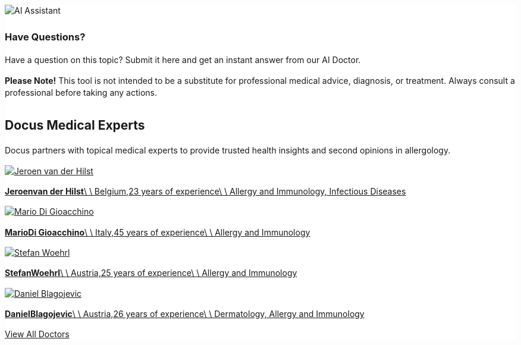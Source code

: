![AI Assistant](https://docus.ai/images/small-assistant.png)

### Have Questions?

Have a question on this topic? Submit it here and get an instant answer from our AI Doctor.

**Please Note!** This tool is not intended to be a substitute for professional medical advice, diagnosis, or treatment. Always consult a professional before taking any actions.

## Docus Medical Experts

Docus partners with topical medical experts to provide trusted health insights and second opinions in allergology.

[![Jeroen van der Hilst](https://docus.ai/_next/image?url=https%3A%2F%2Fdocus-live-cms-storage-us.s3.amazonaws.com%2Fnetwork_doctors%2Fprofile_pictures%2F09d824c579b26b97638d7d4e644bcd7d.png&w=3840&q=100)](https://docus.ai/doctors/jeroen-van-der-hilst-230)

[**Jeroenvan der Hilst**\\
\\
Belgium,23 years of experience\\
\\
Allergy and Immunology, Infectious Diseases](https://docus.ai/doctors/jeroen-van-der-hilst-230)

[![Mario Di Gioacchino](https://docus.ai/_next/image?url=https%3A%2F%2Fdocus-live-cms-storage-us.s3.amazonaws.com%2Fnetwork_doctors%2Fprofile_pictures%2Facd9e15015166880b299bb050bf36a1e.png&w=3840&q=100)](https://docus.ai/doctors/mario-di-gioacchino-289)

[**MarioDi Gioacchino**\\
\\
Italy,45 years of experience\\
\\
Allergy and Immunology](https://docus.ai/doctors/mario-di-gioacchino-289)

[![Stefan Woehrl](https://docus.ai/_next/image?url=https%3A%2F%2Fdocus-live-cms-storage-us.s3.amazonaws.com%2Fnetwork_doctors%2Fprofile_pictures%2F6de08fc5c93dbcdd3413ad62658c9f83.png&w=3840&q=100)](https://docus.ai/doctors/stefan-woehrl-402)

[**StefanWoehrl**\\
\\
Austria,25 years of experience\\
\\
Allergy and Immunology](https://docus.ai/doctors/stefan-woehrl-402)

[![Daniel Blagojevic](https://docus.ai/_next/image?url=https%3A%2F%2Fdocus-live-cms-storage-us.s3.amazonaws.com%2Fnetwork_doctors%2Fprofile_pictures%2Ff4b11135257c2828e344eaf52ef46859.png&w=3840&q=100)](https://docus.ai/doctors/daniel-blagojevic-165)

[**DanielBlagojevic**\\
\\
Austria,26 years of experience\\
\\
Dermatology, Allergy and Immunology](https://docus.ai/doctors/daniel-blagojevic-165)

[View All Doctors](https://docus.ai/doctors)

